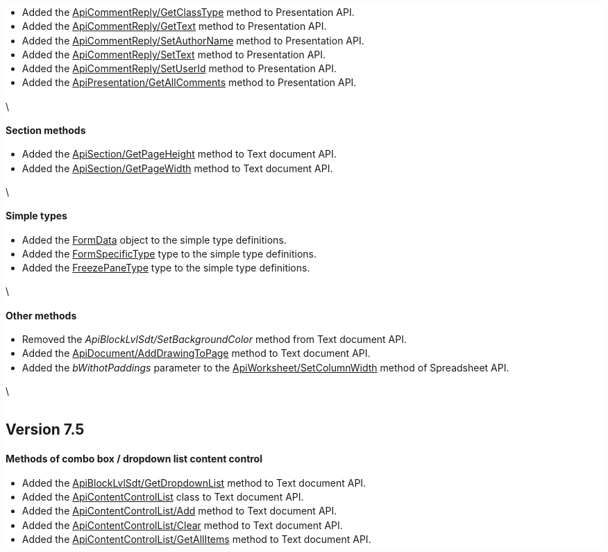 * Added the [ApiCommentReply/GetClassType](/officeapi/presentationapi/apicommentreply/getclasstype) method to Presentation API.
* Added the [ApiCommentReply/GetText](/officeapi/presentationapi/apicommentreply/gettext) method to Presentation API.
* Added the [ApiCommentReply/SetAuthorName](/officeapi/presentationapi/apicommentreply/setauthorname) method to Presentation API.
* Added the [ApiCommentReply/SetText](/officeapi/presentationapi/apicommentreply/settext) method to Presentation API.
* Added the [ApiCommentReply/SetUserId](/officeapi/presentationapi/apicommentreply/setuserid) method to Presentation API.
* Added the [ApiPresentation/GetAllComments](/officeapi/presentationapi/apipresentation/getallcomments) method to Presentation API.

\


**Section methods**

* Added the [ApiSection/GetPageHeight](/officeapi/textdocumentapi/apisection/getpageheight) method to Text document API.
* Added the [ApiSection/GetPageWidth](/officeapi/textdocumentapi/apisection/getpagewidth) method to Text document API.

\


**Simple types**

* Added the [FormData](/officeapi/global#FormData) object to the simple type definitions.
* Added the [FormSpecificType](/officeapi/global#FormSpecificType) type to the simple type definitions.
* Added the [FreezePaneType](/officeapi/global#FreezePaneType) type to the simple type definitions.

\


**Other methods**

* Removed the *ApiBlockLvlSdt/SetBackgroundColor* method from Text document API.
* Added the [ApiDocument/AddDrawingToPage](/officeapi/textdocumentapi/apidocument/adddrawingtopage) method to Text document API.
* Added the *bWithotPaddings* parameter to the [ApiWorksheet/SetColumnWidth](/officeapi/spreadsheetapi/apiworksheet/setcolumnwidth) method of Spreadsheet API.

\


## Version 7.5

**Methods of combo box / dropdown list content control**

* Added the [ApiBlockLvlSdt/GetDropdownList](/officeapi/textdocumentapi/apiblocklvlsdt/getdropdownlist) method to Text document API.
* Added the [ApiContentControlList](/officeapi/textdocumentapi/apicontentcontrollist) class to Text document API.
* Added the [ApiContentControlList/Add](/officeapi/textdocumentapi/apicontentcontrollist/add) method to Text document API.
* Added the [ApiContentControlList/Clear](/officeapi/textdocumentapi/apicontentcontrollist/clear) method to Text document API.
* Added the [ApiContentControlList/GetAllItems](/officeapi/textdocumentapi/apicontentcontrollist/getallitems) method to Text document API.
